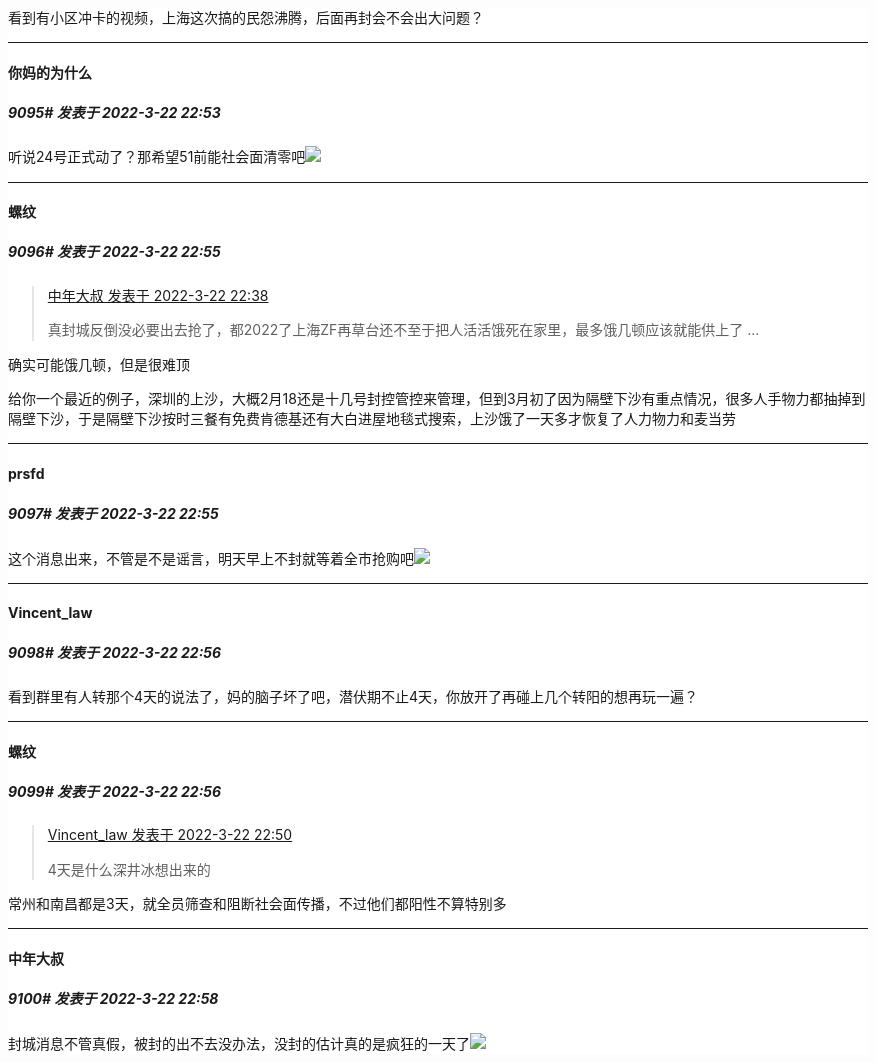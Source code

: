 看到有小区冲卡的视频，上海这次搞的民怨沸腾，后面再封会不会出大问题？

*****

####  你妈的为什么  
##### 9095#       发表于 2022-3-22 22:53

听说24号正式动了？那希望51前能社会面清零吧<img src="https://static.saraba1st.com/image/smiley/face2017/020.png" referrerpolicy="no-referrer">

*****

####  螺纹  
##### 9096#       发表于 2022-3-22 22:55

<blockquote><a href="httphttps://bbs.saraba1st.com/2b/forum.php?mod=redirect&amp;goto=findpost&amp;pid=55147690&amp;ptid=2039346" target="_blank">中年大叔 发表于 2022-3-22 22:38</a>

真封城反倒没必要出去抢了，都2022了上海ZF再草台还不至于把人活活饿死在家里，最多饿几顿应该就能供上了 ...</blockquote>
确实可能饿几顿，但是很难顶

给你一个最近的例子，深圳的上沙，大概2月18还是十几号封控管控来管理，但到3月初了因为隔壁下沙有重点情况，很多人手物力都抽掉到隔壁下沙，于是隔壁下沙按时三餐有免费肯德基还有大白进屋地毯式搜索，上沙饿了一天多才恢复了人力物力和麦当劳

*****

####  prsfd  
##### 9097#       发表于 2022-3-22 22:55

这个消息出来，不管是不是谣言，明天早上不封就等着全市抢购吧<img src="https://static.saraba1st.com/image/smiley/face2017/001.png" referrerpolicy="no-referrer">

*****

####  Vincent_law  
##### 9098#       发表于 2022-3-22 22:56

看到群里有人转那个4天的说法了，妈的脑子坏了吧，潜伏期不止4天，你放开了再碰上几个转阳的想再玩一遍？

*****

####  螺纹  
##### 9099#       发表于 2022-3-22 22:56

<blockquote><a href="httphttps://bbs.saraba1st.com/2b/forum.php?mod=redirect&amp;goto=findpost&amp;pid=55147842&amp;ptid=2039346" target="_blank">Vincent_law 发表于 2022-3-22 22:50</a>

4天是什么深井冰想出来的</blockquote>
常州和南昌都是3天，就全员筛查和阻断社会面传播，不过他们都阳性不算特别多

*****

####  中年大叔  
##### 9100#       发表于 2022-3-22 22:58

封城消息不管真假，被封的出不去没办法，没封的估计真的是疯狂的一天了<img src="https://static.saraba1st.com/image/smiley/face2017/007.png" referrerpolicy="no-referrer">
